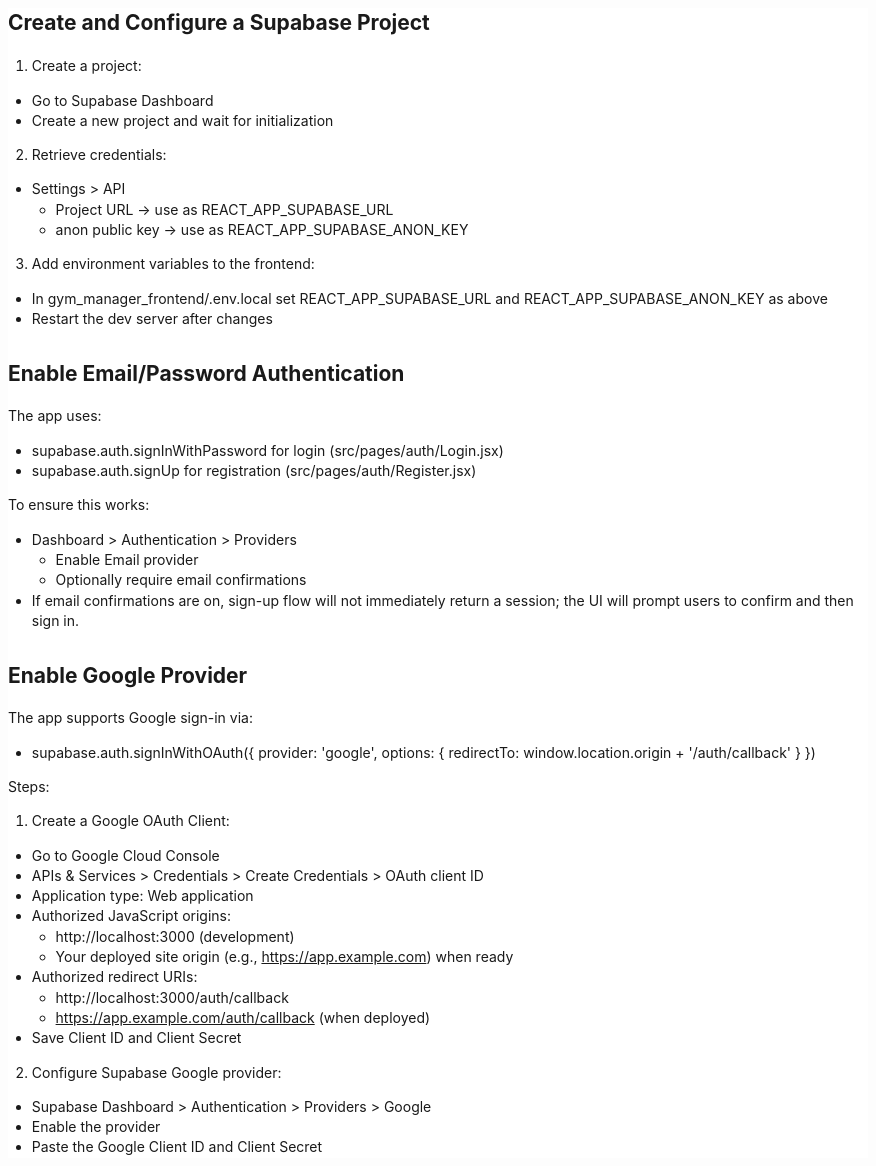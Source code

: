 ## Create and Configure a Supabase Project

1) Create a project:
- Go to Supabase Dashboard
- Create a new project and wait for initialization

2) Retrieve credentials:
- Settings > API
  - Project URL → use as REACT_APP_SUPABASE_URL
  - anon public key → use as REACT_APP_SUPABASE_ANON_KEY

3) Add environment variables to the frontend:
- In gym_manager_frontend/.env.local set REACT_APP_SUPABASE_URL and REACT_APP_SUPABASE_ANON_KEY as above
- Restart the dev server after changes

## Enable Email/Password Authentication

The app uses:
- supabase.auth.signInWithPassword for login (src/pages/auth/Login.jsx)
- supabase.auth.signUp for registration (src/pages/auth/Register.jsx)

To ensure this works:
- Dashboard > Authentication > Providers
  - Enable Email provider
  - Optionally require email confirmations
- If email confirmations are on, sign-up flow will not immediately return a session; the UI will prompt users to confirm and then sign in.

## Enable Google Provider

The app supports Google sign-in via:
- supabase.auth.signInWithOAuth({ provider: 'google', options: { redirectTo: window.location.origin + '/auth/callback' } })

Steps:
1) Create a Google OAuth Client:
- Go to Google Cloud Console
- APIs & Services > Credentials > Create Credentials > OAuth client ID
- Application type: Web application
- Authorized JavaScript origins:
  - http://localhost:3000 (development)
  - Your deployed site origin (e.g., https://app.example.com) when ready
- Authorized redirect URIs:
  - http://localhost:3000/auth/callback
  - https://app.example.com/auth/callback (when deployed)
- Save Client ID and Client Secret

2) Configure Supabase Google provider:
- Supabase Dashboard > Authentication > Providers > Google
- Enable the provider
- Paste the Google Client ID and Client Secret
